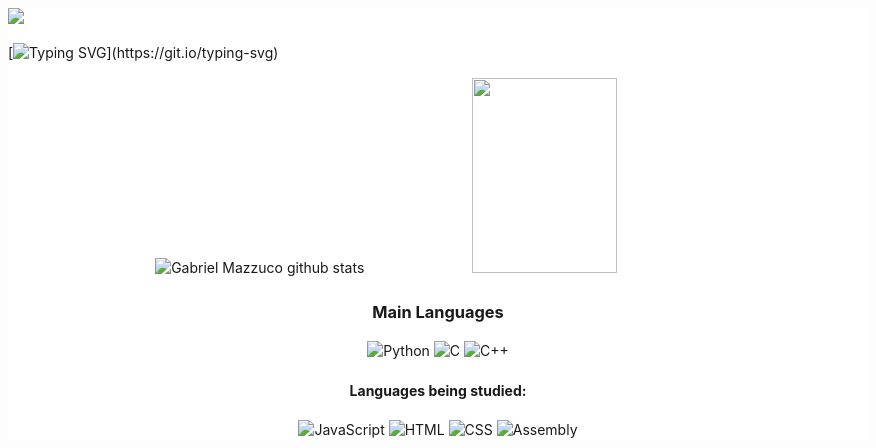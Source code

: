 

<img width=100% src="https://capsule-render.vercel.app/api?type=waving&color=9900cc&height=120&section=header"/>


[![Typing SVG](https://readme-typing-svg.herokuapp.com/?color=9900cc&size=35&center=true&vCenter=true&width=1000&lines=HELLO,+My+name+is+Gabriel+Mazzuco;I'm+21+years+old;I'm+from+Brazil;I'm+majoring+in+Computer+Science+at+UNIOESTE;Be+Welcome!)](https://git.io/typing-svg)


<div align="center">  
  <img width="49%" height="195px" src="https://github-readme-stats.vercel.app/api?username=gabrielmazz&show_icons=true&count_private=true&hide_border=true&title_color=9900cc&icon_color=9900cc&text_color=ffffff&bg_color=0d1117" alt="Gabriel Mazzuco github stats" /> 
  
  
  <img width="41%" height="195px" src="https://github-readme-stats.vercel.app/api/top-langs/?username=gabrielmazz&layout=compact&hide_border=true&title_color=9900cc&text_color=ffffff&bg_color=0d1117" />
</div>


<div align="center">
  
  <h3>Main Languages</h3>
    <tr>
      <!-- Coluna Python -->
      <td>
        <img src="https://user-images.githubusercontent.com/13595072/218877149-7656a6af-f2a3-4fcc-8419-312240582208.svg" alt="Python">
      </td>
      <!-- Coluna C -->
      <td>
        <img src="https://user-images.githubusercontent.com/13595072/218877154-f575e599-8075-462f-afcc-43571caf422e.svg" alt="C">
      </td>
      <!-- Coluna C++ -->
      <td>
        <img src="https://user-images.githubusercontent.com/13595072/218877161-7c2c9bc5-c197-4e73-9e24-5313b9809a8b.svg" alt="C++">
      </td>
    </tr>
</div> 

<div align="center">
  <h4>Languages being studied:</h4>
    <tr>
      <td>
        <img src="https://user-images.githubusercontent.com/13595072/218879474-5e3d33d9-fe6b-4c99-852b-e8ac3318eccb.svg" alt="JavaScript">
      </td>
      <td>
        <img src="https://user-images.githubusercontent.com/13595072/218879553-d55a3959-6c03-4ddd-9667-2c9360be0de2.svg" alt="HTML">
      </td>
      <td>
        <img src="https://user-images.githubusercontent.com/13595072/218879597-ab0ad01a-4bae-4498-8820-40b98435c111.svg" alt="CSS">
      </td>
      <td>
        <img src="https://user-images.githubusercontent.com/13595072/218879645-b744ec29-e04a-4186-aac9-09b5e66cd9d2.svg" alt="Assembly">
      </td>
    </tr>
</div>

